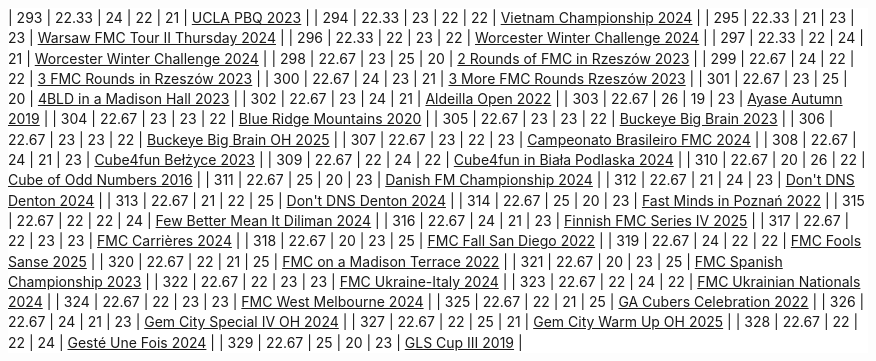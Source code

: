| 293 | 22.33 | 24 | 22 | 21 | [UCLA PBQ 2023](https://www.worldcubeassociation.org/competitions/UCLAPBQ2023/results/all#e333fm_f) |
| 294 | 22.33 | 23 | 22 | 22 | [Vietnam Championship 2024](https://www.worldcubeassociation.org/competitions/VietnamChampionship2024/results/all#e333fm_f) |
| 295 | 22.33 | 21 | 23 | 23 | [Warsaw FMC Tour II Thursday 2024](https://www.worldcubeassociation.org/competitions/WarsawFMCTourIIThursday2024/results/all#e333fm_1) |
| 296 | 22.33 | 22 | 23 | 22 | [Worcester Winter Challenge 2024](https://www.worldcubeassociation.org/competitions/WorcesterWinterChallenge2024/results/all#e333fm_1) |
| 297 | 22.33 | 22 | 24 | 21 | [Worcester Winter Challenge 2024](https://www.worldcubeassociation.org/competitions/WorcesterWinterChallenge2024/results/all#e333fm_f) |
| 298 | 22.67 | 23 | 25 | 20 | [2 Rounds of FMC in Rzeszów 2023](https://www.worldcubeassociation.org/competitions/2RoundsofFMCinRzeszow2023/results/all#e333fm_1) |
| 299 | 22.67 | 24 | 22 | 22 | [3 FMC Rounds in Rzeszów 2023](https://www.worldcubeassociation.org/competitions/3FMCRoundsinRzeszow2023/results/all#e333fm_f) |
| 300 | 22.67 | 24 | 23 | 21 | [3 More FMC Rounds Rzeszów 2023](https://www.worldcubeassociation.org/competitions/3MoreFMCRoundsinRzeszow2023/results/all#e333fm_2) |
| 301 | 22.67 | 23 | 25 | 20 | [4BLD in a Madison Hall 2023](https://www.worldcubeassociation.org/competitions/4BLDinaMadisonHall2023/results/all#e333fm_f) |
| 302 | 22.67 | 23 | 24 | 21 | [Aldeilla Open 2022](https://www.worldcubeassociation.org/competitions/AldeillaOpen2022/results/all#e333fm_f) |
| 303 | 22.67 | 26 | 19 | 23 | [Ayase Autumn 2019](https://www.worldcubeassociation.org/competitions/AyaseAutumn2019/results/all#e333fm_f) |
| 304 | 22.67 | 23 | 23 | 22 | [Blue Ridge Mountains 2020](https://www.worldcubeassociation.org/competitions/BlueRidgeMountains2020/results/all#e333fm_f) |
| 305 | 22.67 | 23 | 23 | 22 | [Buckeye Big Brain 2023](https://www.worldcubeassociation.org/competitions/BuckeyeBigBrain2023/results/all#e333fm_f) |
| 306 | 22.67 | 23 | 23 | 22 | [Buckeye Big Brain OH 2025](https://www.worldcubeassociation.org/competitions/BuckeyeBigBrainOhioState2025/results/all#e333fm_1) |
| 307 | 22.67 | 23 | 22 | 23 | [Campeonato Brasileiro FMC 2024](https://www.worldcubeassociation.org/competitions/CampeonatoBrasileiroFMC2024/results/all#e333fm_1) |
| 308 | 22.67 | 24 | 21 | 23 | [Cube4fun Bełżyce 2023](https://www.worldcubeassociation.org/competitions/Cube4funBelzyceMultiEvents2023/results/all#e333fm_f) |
| 309 | 22.67 | 22 | 24 | 22 | [Cube4fun in Biała Podlaska 2024](https://www.worldcubeassociation.org/competitions/Cube4funinBialaPodlaska2024/results/all#e333fm_1) |
| 310 | 22.67 | 20 | 26 | 22 | [Cube of Odd Numbers 2016](https://www.worldcubeassociation.org/competitions/CubeofOddNumbers2016/results/all#e333fm_f) |
| 311 | 22.67 | 25 | 20 | 23 | [Danish FM Championship 2024](https://www.worldcubeassociation.org/competitions/DanishFMChampionship2024/results/all#e333fm_f) |
| 312 | 22.67 | 21 | 24 | 23 | [Don't DNS Denton 2024](https://www.worldcubeassociation.org/competitions/DontDNSDenton2024/results/all#e333fm_1) |
| 313 | 22.67 | 21 | 22 | 25 | [Don't DNS Denton 2024](https://www.worldcubeassociation.org/competitions/DontDNSDenton2024/results/all#e333fm_2) |
| 314 | 22.67 | 25 | 20 | 23 | [Fast Minds in Poznań 2022](https://www.worldcubeassociation.org/competitions/FastMindsinPoznan2022/results/all#e333fm_1) |
| 315 | 22.67 | 22 | 22 | 24 | [Few Better Mean It Diliman 2024](https://www.worldcubeassociation.org/competitions/FewBetterMeanItDiliman2024/results/all#e333fm_1) |
| 316 | 22.67 | 24 | 21 | 23 | [Finnish FMC Series IV 2025](https://www.worldcubeassociation.org/competitions/FinnishFMCSeriesIV2025/results/all#e333fm_f) |
| 317 | 22.67 | 22 | 23 | 23 | [FMC Carrières 2024](https://www.worldcubeassociation.org/competitions/FMCCarrieres2024/results/all#e333fm_1) |
| 318 | 22.67 | 20 | 23 | 25 | [FMC Fall San Diego 2022](https://www.worldcubeassociation.org/competitions/FMCFallSanDiego2022/results/all#e333fm_f) |
| 319 | 22.67 | 24 | 22 | 22 | [FMC Fools Sanse 2025](https://www.worldcubeassociation.org/competitions/FMCFoolsSanse2025/results/all#e333fm_f) |
| 320 | 22.67 | 22 | 21 | 25 | [FMC on a Madison Terrace 2022](https://www.worldcubeassociation.org/competitions/FMConaMadisonTerrace2022/results/all#e333fm_f) |
| 321 | 22.67 | 20 | 23 | 25 | [FMC Spanish Championship 2023](https://www.worldcubeassociation.org/competitions/FMCSpanishChampionship2023/results/all#e333fm_f) |
| 322 | 22.67 | 22 | 23 | 23 | [FMC Ukraine-Italy 2024](https://www.worldcubeassociation.org/competitions/FMCUkraineItaly2024/results/all#e333fm_1) |
| 323 | 22.67 | 22 | 24 | 22 | [FMC Ukrainian Nationals 2024](https://www.worldcubeassociation.org/competitions/FMCUkrainianNationals2024/results/all#e333fm_1) |
| 324 | 22.67 | 22 | 23 | 23 | [FMC West Melbourne 2024](https://www.worldcubeassociation.org/competitions/FMCWestMelbourne2024/results/all#e333fm_f) |
| 325 | 22.67 | 22 | 21 | 25 | [GA Cubers Celebration 2022](https://www.worldcubeassociation.org/competitions/GACubersCelebration2022/results/all#e333fm_f) |
| 326 | 22.67 | 24 | 21 | 23 | [Gem City Special IV OH 2024](https://www.worldcubeassociation.org/competitions/GemCitySpecialIVOH2024/results/all#e333fm_f) |
| 327 | 22.67 | 22 | 25 | 21 | [Gem City Warm Up OH 2025](https://www.worldcubeassociation.org/competitions/GemCityWarmUpOH2025/results/all#e333fm_f) |
| 328 | 22.67 | 22 | 22 | 24 | [Gesté Une Fois 2024](https://www.worldcubeassociation.org/competitions/GesteUneFois2024/results/all#e333fm_f) |
| 329 | 22.67 | 25 | 20 | 23 | [GLS Cup III 2019](https://www.worldcubeassociation.org/competitions/GLSCupIII2019/results/all#e333fm_f) |